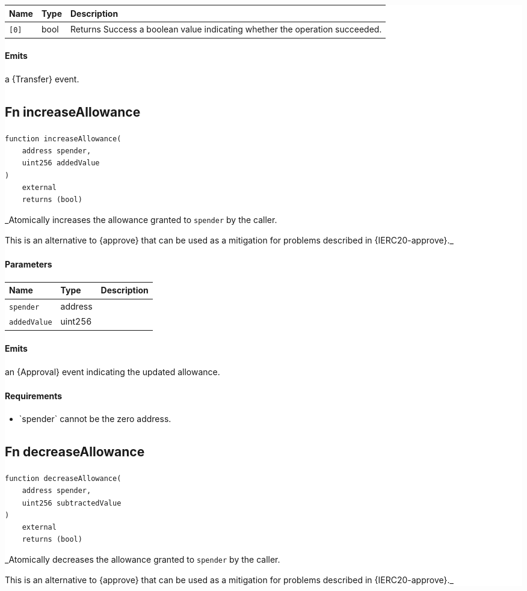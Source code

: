 | Name | Type | Description |
| :--- | :--- | :---------- |
| `[0]` | bool | Returns Success a boolean value indicating whether the operation succeeded. |

#### Emits 

a {Transfer} event.

## Fn increaseAllowance

```solidity
function increaseAllowance(
    address spender,
    uint256 addedValue
) 
    external 
    returns (bool)
```
_Atomically increases the allowance granted to `spender` by the caller.

This is an alternative to {approve} that can be used as a mitigation for
problems described in {IERC20-approve}._

#### Parameters

| Name | Type | Description |
| :--- | :--- | :---------- |
| `spender` | address |  |
| `addedValue` | uint256 |  |

#### Emits 

an {Approval} event indicating the updated allowance.

#### Requirements 

- &#x60;spender&#x60; cannot be the zero address.

## Fn decreaseAllowance

```solidity
function decreaseAllowance(
    address spender,
    uint256 subtractedValue
) 
    external 
    returns (bool)
```
_Atomically decreases the allowance granted to `spender` by the caller.

This is an alternative to {approve} that can be used as a mitigation for
problems described in {IERC20-approve}._
